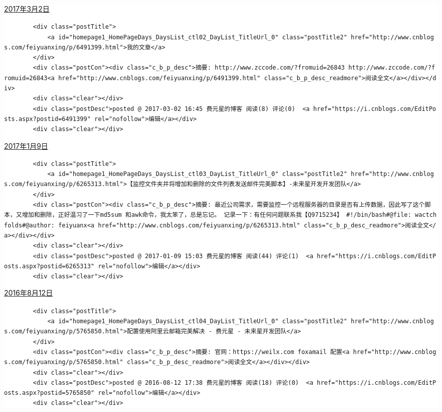 </div>


<div class="day">
	<div class="dayTitle">
		<a id="homepage1_HomePageDays_DaysList_ctl02_ImageLink" title="Day link" href="http://www.cnblogs.com/feiyuanxing/archive/2017/03/02.html">2017年3月2日</a>				  
	</div>

	
			<div class="postTitle">
				<a id="homepage1_HomePageDays_DaysList_ctl02_DayList_TitleUrl_0" class="postTitle2" href="http://www.cnblogs.com/feiyuanxing/p/6491399.html">我的文章</a>
			</div>
			<div class="postCon"><div class="c_b_p_desc">摘要: http://www.zccode.com/?fromuid=26843 http://www.zccode.com/?fromuid=26843<a href="http://www.cnblogs.com/feiyuanxing/p/6491399.html" class="c_b_p_desc_readmore">阅读全文</a></div></div>
			<div class="clear"></div>
			<div class="postDesc">posted @ 2017-03-02 16:45 费元星的博客 阅读(8) 评论(0)  <a href="https://i.cnblogs.com/EditPosts.aspx?postid=6491399" rel="nofollow">编辑</a></div>
			<div class="clear"></div>
		
</div>


<div class="day">
	<div class="dayTitle">
		<a id="homepage1_HomePageDays_DaysList_ctl03_ImageLink" title="Day link" href="http://www.cnblogs.com/feiyuanxing/archive/2017/01/09.html">2017年1月9日</a>				  
	</div>

	
			<div class="postTitle">
				<a id="homepage1_HomePageDays_DaysList_ctl03_DayList_TitleUrl_0" class="postTitle2" href="http://www.cnblogs.com/feiyuanxing/p/6265313.html">【监控文件夹并将增加和删除的文件列表发送邮件完美脚本】-未来星开发开发团队</a>
			</div>
			<div class="postCon"><div class="c_b_p_desc">摘要: 最近公司需求，需要监控一个远程服务器的目录是否有上传数据，因此写了这个脚本，又增加和删除，正好温习了一下md5sum 和awk命令，我太笨了，总是忘记。 记录一下：有任何问题联系我【Q9715234】 #!/bin/bash#@file: wactch folds#@author: feiyuanx<a href="http://www.cnblogs.com/feiyuanxing/p/6265313.html" class="c_b_p_desc_readmore">阅读全文</a></div></div>
			<div class="clear"></div>
			<div class="postDesc">posted @ 2017-01-09 15:03 费元星的博客 阅读(44) 评论(1)  <a href="https://i.cnblogs.com/EditPosts.aspx?postid=6265313" rel="nofollow">编辑</a></div>
			<div class="clear"></div>
		
</div>


<div class="day">
	<div class="dayTitle">
		<a id="homepage1_HomePageDays_DaysList_ctl04_ImageLink" title="Day link" href="http://www.cnblogs.com/feiyuanxing/archive/2016/08/12.html">2016年8月12日</a>				  
	</div>

	
			<div class="postTitle">
				<a id="homepage1_HomePageDays_DaysList_ctl04_DayList_TitleUrl_0" class="postTitle2" href="http://www.cnblogs.com/feiyuanxing/p/5765850.html">配置使用阿里云邮箱完美解决 - 费元星 - 未来星开发团队</a>
			</div>
			<div class="postCon"><div class="c_b_p_desc">摘要: 官网：https://weilx.com foxamail 配置<a href="http://www.cnblogs.com/feiyuanxing/p/5765850.html" class="c_b_p_desc_readmore">阅读全文</a></div></div>
			<div class="clear"></div>
			<div class="postDesc">posted @ 2016-08-12 17:38 费元星的博客 阅读(18) 评论(0)  <a href="https://i.cnblogs.com/EditPosts.aspx?postid=5765850" rel="nofollow">编辑</a></div>
			<div class="clear"></div>
		